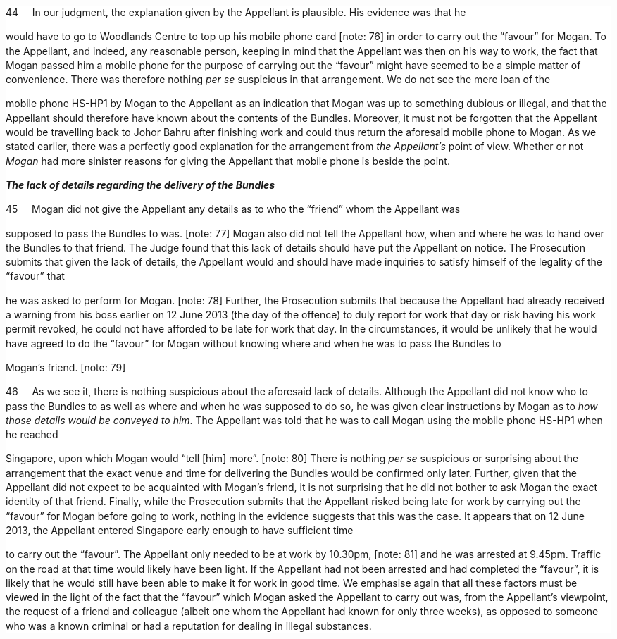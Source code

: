 44     In our judgment, the explanation given by the Appellant is plausible. His evidence was that he 

would have to go to Woodlands Centre to top up his mobile phone card [note: 76] in order to carry out the “favour” for Mogan. To the Appellant, and indeed, any reasonable person, keeping in mind that the Appellant was then on his way to work, the fact that Mogan passed him a mobile phone for the purpose of carrying out the “favour” might have seemed to be a simple matter of convenience. There was therefore nothing _per se_ suspicious in that arrangement. We do not see the mere loan of the 


mobile phone HS-HP1 by Mogan to the Appellant as an indication that Mogan was up to something dubious or illegal, and that the Appellant should therefore have known about the contents of the Bundles. Moreover, it must not be forgotten that the Appellant would be travelling back to Johor Bahru after finishing work and could thus return the aforesaid mobile phone to Mogan. As we stated earlier, there was a perfectly good explanation for the arrangement from _the Appellant’s_ point of view. Whether or not _Mogan_ had more sinister reasons for giving the Appellant that mobile phone is beside the point. 

**_The lack of details regarding the delivery of the Bundles_** 

45     Mogan did not give the Appellant any details as to who the “friend” whom the Appellant was 

supposed to pass the Bundles to was. [note: 77] Mogan also did not tell the Appellant how, when and where he was to hand over the Bundles to that friend. The Judge found that this lack of details should have put the Appellant on notice. The Prosecution submits that given the lack of details, the Appellant would and should have made inquiries to satisfy himself of the legality of the “favour” that 

he was asked to perform for Mogan. [note: 78] Further, the Prosecution submits that because the Appellant had already received a warning from his boss earlier on 12 June 2013 (the day of the offence) to duly report for work that day or risk having his work permit revoked, he could not have afforded to be late for work that day. In the circumstances, it would be unlikely that he would have agreed to do the “favour” for Mogan without knowing where and when he was to pass the Bundles to 

Mogan’s friend. [note: 79] 

46     As we see it, there is nothing suspicious about the aforesaid lack of details. Although the Appellant did not know who to pass the Bundles to as well as where and when he was supposed to do so, he was given clear instructions by Mogan as to _how those details would be conveyed to him_. The Appellant was told that he was to call Mogan using the mobile phone HS-HP1 when he reached 

Singapore, upon which Mogan would “tell [him] more”. [note: 80] There is nothing _per se_ suspicious or surprising about the arrangement that the exact venue and time for delivering the Bundles would be confirmed only later. Further, given that the Appellant did not expect to be acquainted with Mogan’s friend, it is not surprising that he did not bother to ask Mogan the exact identity of that friend. Finally, while the Prosecution submits that the Appellant risked being late for work by carrying out the “favour” for Mogan before going to work, nothing in the evidence suggests that this was the case. It appears that on 12 June 2013, the Appellant entered Singapore early enough to have sufficient time 

to carry out the “favour”. The Appellant only needed to be at work by 10.30pm, [note: 81] and he was arrested at 9.45pm. Traffic on the road at that time would likely have been light. If the Appellant had not been arrested and had completed the “favour”, it is likely that he would still have been able to make it for work in good time. We emphasise again that all these factors must be viewed in the light of the fact that the “favour” which Mogan asked the Appellant to carry out was, from the Appellant’s viewpoint, the request of a friend and colleague (albeit one whom the Appellant had known for only three weeks), as opposed to someone who was a known criminal or had a reputation for dealing in illegal substances. 
